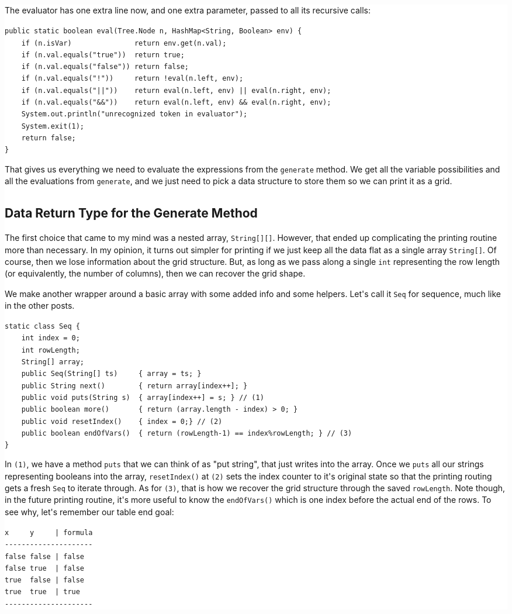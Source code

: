 The evaluator has one extra line now, and one extra parameter, passed to all its recursive calls:

~~~
public static boolean eval(Tree.Node n, HashMap<String, Boolean> env) {
	if (n.isVar)               return env.get(n.val);
	if (n.val.equals("true"))  return true;
	if (n.val.equals("false")) return false;
	if (n.val.equals("!"))     return !eval(n.left, env);
	if (n.val.equals("||"))    return eval(n.left, env) || eval(n.right, env);
	if (n.val.equals("&&"))    return eval(n.left, env) && eval(n.right, env);
	System.out.println("unrecognized token in evaluator");
	System.exit(1);
	return false;
}
~~~

That gives us everything we need to evaluate the expressions from the `generate` method. We get all the variable possibilities and all the evaluations from `generate`, and we just need to pick a data structure to store them so we can print it as a grid.

Data Return Type for the Generate Method
---

The first choice that came to my mind was a nested array, `String[][]`. However, that ended up complicating the printing routine more than necessary. In my opinion, it turns out simpler for printing if we just keep all the data flat as a single array `String[]`. Of course, then we lose information about the grid structure. But, as long as we pass along a single `int` representing the row length (or equivalently, the number of columns), then we can recover the grid shape. 

We make another wrapper around a basic array with some added info and some helpers. Let's call it `Seq` for sequence, much like in the other posts. 

~~~
static class Seq {
	int index = 0;
	int rowLength;
	String[] array;
	public Seq(String[] ts)     { array = ts; }
	public String next()        { return array[index++]; }
	public void puts(String s)  { array[index++] = s; } // (1)
	public boolean more()       { return (array.length - index) > 0; }
	public void resetIndex()    { index = 0;} // (2)
	public boolean endOfVars()  { return (rowLength-1) == index%rowLength; } // (3)
}
~~~

In `(1)`, we have a method `puts` that we can think of as "put string", that just writes into the array. Once we `puts` all our strings representing booleans into the array, `resetIndex()` at `(2)` sets the index counter to it's original state so that the printing routing gets a fresh `Seq` to iterate through. As for `(3)`, that is how we recover the grid structure through the saved `rowLength`. Note though, in the future printing routine, it's more useful to know the `endOfVars()` which is one index before the actual end of the rows. To see why, let's remember our table end goal:

~~~
x     y     | formula
---------------------
false false | false
false true  | false
true  false | false
true  true  | true
---------------------
~~~
